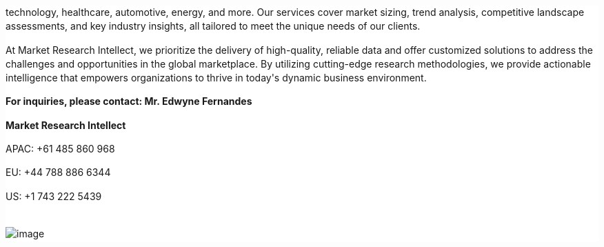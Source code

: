 technology, healthcare, automotive, energy, and more. Our services cover market sizing, trend analysis, competitive landscape assessments, and key industry insights, all tailored to meet the unique needs of our clients.</p><p>At Market Research Intellect, we prioritize the delivery of high-quality, reliable data and offer customized solutions to address the challenges and opportunities in the global marketplace. By utilizing cutting-edge research methodologies, we provide actionable intelligence that empowers organizations to thrive in today's dynamic business environment.</p><p><strong>For inquiries, please contact: Mr. Edwyne Fernandes</strong></p><p><strong>Market Research Intellect</strong></p><p>APAC: +61 485 860 968</p><p>EU: +44 788 886 6344</p><p>US: +1 743 222 5439</p></div><div class="article-main__content" data-test-id="publishing-text-block">&nbsp;</div>
![image](https://github.com/user-attachments/assets/2bbae08d-a4d5-48b1-9e15-5d48453f1e32)
